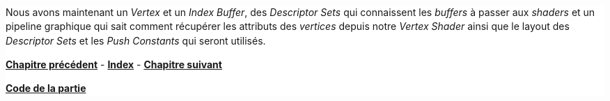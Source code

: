Nous avons maintenant un *Vertex* et un *Index Buffer*, des *Descriptor Sets* qui connaissent les *buffers* à passer aux *shaders* et un pipeline graphique qui sait comment récupérer les attributs des *vertices* depuis notre *Vertex Shader* ainsi que le layout des *Descriptor Sets* et les *Push Constants* qui seront utilisés.

[**Chapitre précédent**](3.md) - [**Index**](../index.md) - [**Chapitre suivant**](5.md)

[**Code de la partie**](https://github.com/ZaOniRinku/TutorielVulkanFR/tree/partie2)